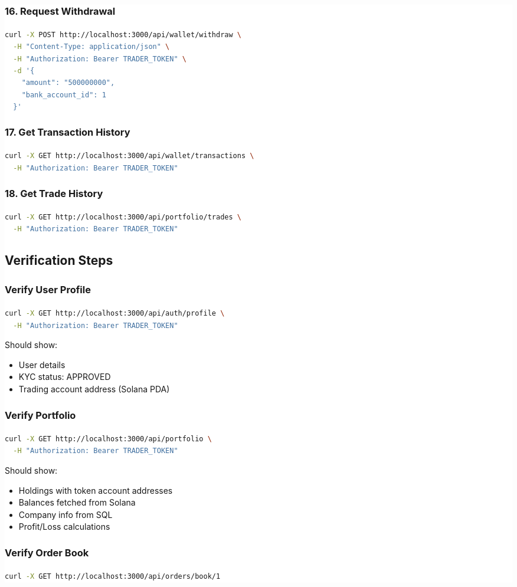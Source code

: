### 16. Request Withdrawal
```bash
curl -X POST http://localhost:3000/api/wallet/withdraw \
  -H "Content-Type: application/json" \
  -H "Authorization: Bearer TRADER_TOKEN" \
  -d '{
    "amount": "500000000",
    "bank_account_id": 1
  }'
```

### 17. Get Transaction History
```bash
curl -X GET http://localhost:3000/api/wallet/transactions \
  -H "Authorization: Bearer TRADER_TOKEN"
```

### 18. Get Trade History
```bash
curl -X GET http://localhost:3000/api/portfolio/trades \
  -H "Authorization: Bearer TRADER_TOKEN"
```

## Verification Steps

### Verify User Profile
```bash
curl -X GET http://localhost:3000/api/auth/profile \
  -H "Authorization: Bearer TRADER_TOKEN"
```

Should show:
- User details
- KYC status: APPROVED
- Trading account address (Solana PDA)

### Verify Portfolio
```bash
curl -X GET http://localhost:3000/api/portfolio \
  -H "Authorization: Bearer TRADER_TOKEN"
```

Should show:
- Holdings with token account addresses
- Balances fetched from Solana
- Company info from SQL
- Profit/Loss calculations

### Verify Order Book
```bash
curl -X GET http://localhost:3000/api/orders/book/1
```
